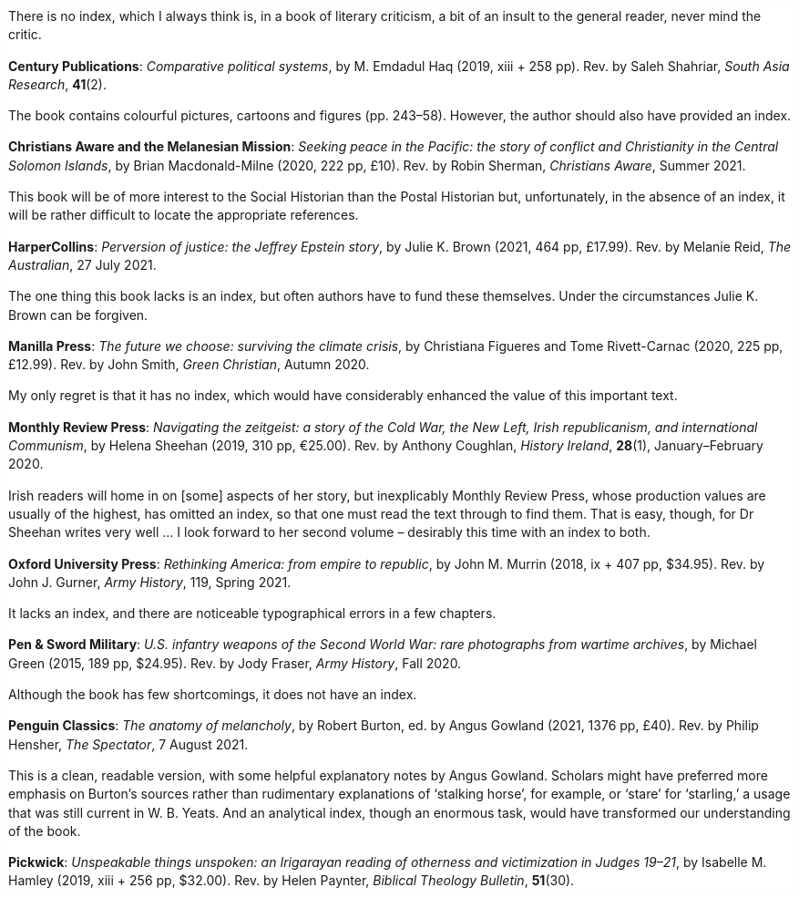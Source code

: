 There is no index, which I always think is, in a book of literary criticism, a bit of an insult to the general reader, never mind the critic.

**Century Publications**: _Comparative political systems_, by M. Emdadul Haq (2019, xiii + 258 pp). Rev. by Saleh Shahriar, _South Asia Research_, **41**(2).

The book contains colourful pictures, cartoons and figures (pp. 243–58). However, the author should also have provided an index.

**Christians Aware and the Melanesian Mission**: _Seeking peace in the Pacific: the story of conflict and Christianity in the Central Solomon Islands_, by Brian Macdonald-Milne (2020, 222 pp, £10). Rev. by Robin Sherman, _Christians Aware_, Summer 2021.

This book will be of more interest to the Social Historian than the Postal Historian but, unfortunately, in the absence of an index, it will be rather difficult to locate the appropriate references.

**HarperCollins**: _Perversion of justice: the Jeffrey Epstein story_, by Julie K. Brown (2021, 464 pp, £17.99). Rev. by Melanie Reid, _The Australian_, 27 July 2021.

The one thing this book lacks is an index, but often authors have to fund these themselves. Under the circumstances Julie K. Brown can be forgiven.

**Manilla Press**: _The future we choose: surviving the climate crisis_, by Christiana Figueres and Tome Rivett-Carnac (2020, 225 pp, £12.99). Rev. by John Smith, _Green Christian_, Autumn 2020.

My only regret is that it has no index, which would have considerably enhanced the value of this important text.

**Monthly Review Press**: _Navigating the zeitgeist: a story of the Cold War, the New Left, Irish republicanism, and international Communism_, by Helena Sheehan (2019, 310 pp, €25.00). Rev. by Anthony Coughlan, _History Ireland_, **28**(1), January–February 2020.

Irish readers will home in on \[some\] aspects of her story, but inexplicably Monthly Review Press, whose production values are usually of the highest, has omitted an index, so that one must read the text through to find them. That is easy, though, for Dr Sheehan writes very well … I look forward to her second volume – desirably this time with an index to both.

**Oxford University Press**: _Rethinking America: from empire to republic_, by John M. Murrin (2018, ix + 407 pp, $34.95). Rev. by John J. Gurner, _Army History_, 119, Spring 2021.

It lacks an index, and there are noticeable typographical errors in a few chapters.

**Pen & Sword Military**: _U.S. infantry weapons of the Second World War: rare photographs from wartime archives_, by Michael Green (2015, 189 pp, $24.95). Rev. by Jody Fraser, _Army History_, Fall 2020.

Although the book has few shortcomings, it does not have an index.

**Penguin Classics**: _The anatomy of melancholy_, by Robert Burton, ed. by Angus Gowland (2021, 1376 pp, £40). Rev. by Philip Hensher, _The Spectator_, 7 August 2021.

This is a clean, readable version, with some helpful explanatory notes by Angus Gowland. Scholars might have preferred more emphasis on Burton’s sources rather than rudimentary explanations of ‘stalking horse’, for example, or ‘stare’ for ‘starling,’ a usage that was still current in W. B. Yeats. And an analytical index, though an enormous task, would have transformed our understanding of the book.

**Pickwick**: _Unspeakable things unspoken: an Irigarayan reading of otherness and victimization in Judges 19–21_, by Isabelle M. Hamley (2019, xiii + 256 pp, $32.00). Rev. by Helen Paynter, _Biblical Theology Bulletin_, **51**(30).
